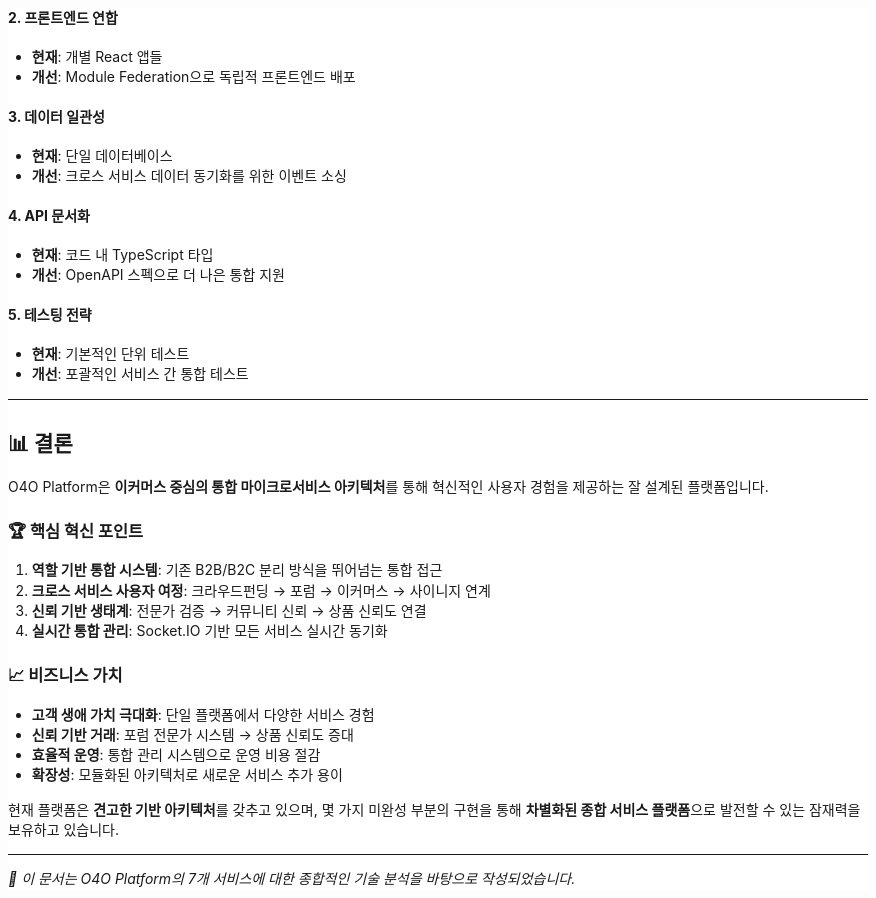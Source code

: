 #### 2. 프론트엔드 연합
- **현재**: 개별 React 앱들
- **개선**: Module Federation으로 독립적 프론트엔드 배포

#### 3. 데이터 일관성
- **현재**: 단일 데이터베이스
- **개선**: 크로스 서비스 데이터 동기화를 위한 이벤트 소싱

#### 4. API 문서화
- **현재**: 코드 내 TypeScript 타입
- **개선**: OpenAPI 스펙으로 더 나은 통합 지원

#### 5. 테스팅 전략
- **현재**: 기본적인 단위 테스트
- **개선**: 포괄적인 서비스 간 통합 테스트

---

## 📊 결론

O4O Platform은 **이커머스 중심의 통합 마이크로서비스 아키텍처**를 통해 혁신적인 사용자 경험을 제공하는 잘 설계된 플랫폼입니다.

### 🏆 핵심 혁신 포인트

1. **역할 기반 통합 시스템**: 기존 B2B/B2C 분리 방식을 뛰어넘는 통합 접근
2. **크로스 서비스 사용자 여정**: 크라우드펀딩 → 포럼 → 이커머스 → 사이니지 연계
3. **신뢰 기반 생태계**: 전문가 검증 → 커뮤니티 신뢰 → 상품 신뢰도 연결
4. **실시간 통합 관리**: Socket.IO 기반 모든 서비스 실시간 동기화

### 📈 비즈니스 가치

- **고객 생애 가치 극대화**: 단일 플랫폼에서 다양한 서비스 경험
- **신뢰 기반 거래**: 포럼 전문가 시스템 → 상품 신뢰도 증대  
- **효율적 운영**: 통합 관리 시스템으로 운영 비용 절감
- **확장성**: 모듈화된 아키텍처로 새로운 서비스 추가 용이

현재 플랫폼은 **견고한 기반 아키텍처**를 갖추고 있으며, 몇 가지 미완성 부분의 구현을 통해 **차별화된 종합 서비스 플랫폼**으로 발전할 수 있는 잠재력을 보유하고 있습니다.

---

*📄 이 문서는 O4O Platform의 7개 서비스에 대한 종합적인 기술 분석을 바탕으로 작성되었습니다.*
